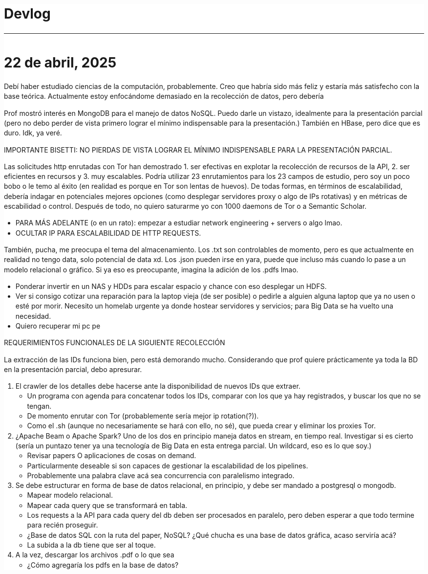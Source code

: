 # Devlog
-----

# 22 de abril, 2025
Debí haber estudiado ciencias de la computación, probablemente. Creo que habría sido más feliz y estaría más satisfecho con la base teórica.
Actualmente estoy enfocándome demasiado en la recolección de datos, pero debería 

Prof mostró interés en MongoDB para el manejo de datos NoSQL. Puedo darle un vistazo, idealmente para la presentación parcial (pero no debo perder de vista primero lograr el mínimo indispensable para la presentación.)
También en HBase, pero dice que es duro. Idk, ya veré.

IMPORTANTE BISETTI: NO PIERDAS DE VISTA LOGRAR EL MÍNIMO INDISPENSABLE PARA LA PRESENTACIÓN PARCIAL.

Las solicitudes http enrutadas con Tor han demostrado 1. ser efectivas en explotar la recolección de recursos de la API, 2. ser eficientes en recursos y 3. muy escalables. Podría utilizar 23 enrutamientos para los 23 campos de estudio, pero soy un poco bobo o le temo al éxito (en realidad es porque en Tor son lentas de huevos). 
De todas formas, en términos de escalabilidad, debería indagar en potenciales mejores opciones (como desplegar servidores proxy o algo de IPs rotativas) y en métricas de escabilidad o control. Después de todo, no quiero saturarme yo con 1000 daemons de Tor o a Semantic Scholar.
   * PARA MÁS ADELANTE (o en un rato): empezar a estudiar network engineering + servers o algo lmao.
   * OCULTAR IP PARA ESCALABILIDAD DE HTTP REQUESTS.

También, pucha, me preocupa el tema del almacenamiento. Los .txt son controlables de momento, pero es que actualmente en realidad no tengo data, solo potencial de data xd. Los .json pueden irse en yara, puede que incluso más cuando lo pase a un modelo relacional o gráfico. Si ya eso es preocupante, imagina la adición de los .pdfs lmao.
   * Ponderar invertir en un NAS y HDDs para escalar espacio y chance con eso desplegar un HDFS. 
   * Ver si consigo cotizar una reparación para la laptop vieja (de ser posible) o pedirle a alguien alguna laptop que ya no usen o esté por morir. Necesito un homelab urgente ya donde hostear servidores y servicios; para Big Data se ha vuelto una necesidad.
   * Quiero recuperar mi pc pe

REQUERIMIENTOS FUNCIONALES DE LA SIGUIENTE RECOLECCIÓN

La extracción de las IDs funciona bien, pero está demorando mucho. Considerando que prof quiere prácticamente ya toda la BD en la presentación parcial, debo apresurar.

1) El crawler de los detalles debe hacerse ante la disponibilidad de nuevos IDs que extraer.
   * Un programa con agenda para concatenar todos los IDs, comparar con los que ya hay registrados, y buscar los que no se tengan.
   * De momento enrutar con Tor (probablemente sería mejor ip rotation(?)).
   * Como el .sh (aunque no necesariamente se hará con ello, no sé), que pueda crear y eliminar los proxies Tor.
2) ¿Apache Beam o Apache Spark? Uno de los dos en principio maneja datos en stream, en tiempo real. Investigar si es cierto (sería un puntazo tener ya una tecnología de Big Data en esta entrega parcial. Un wildcard, eso es lo que soy.)
   * Revisar papers O aplicaciones de cosas on demand.
   * Particularmente deseable si son capaces de gestionar la escalabilidad de los pipelines.
   * Probablemente una palabra clave acá sea concurrencia con paralelismo integrado.
3) Se debe estructurar en forma de base de datos relacional, en principio, y debe ser mandado a postgresql o mongodb.
   * Mapear modelo relacional.
   * Mapear cada query que se transformará en tabla.
   * Los requests a la API para cada query del db deben ser procesados en paralelo, pero deben esperar a que todo termine para recién proseguir.
   * ¿Base de datos SQL con la ruta del paper, NoSQL? ¿Qué chucha es una base de datos gráfica, acaso serviría acá?
   * La subida a la db tiene que ser al toque.
4) A la vez, descargar los archivos .pdf o lo que sea
   * ¿Cómo agregaría los pdfs en la base de datos?